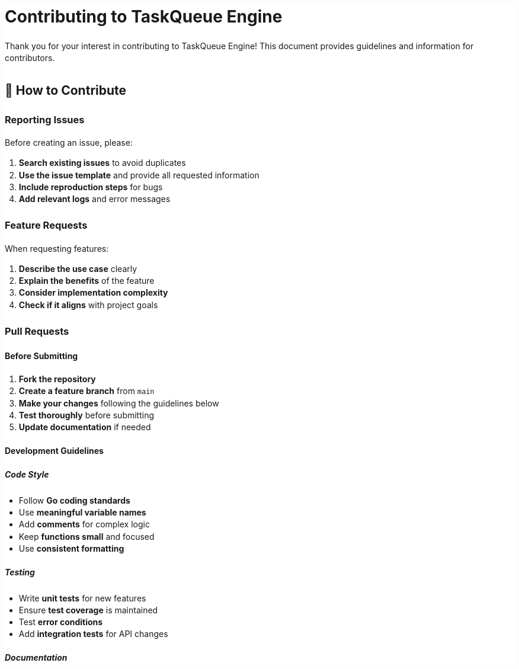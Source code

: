 # Contributing to TaskQueue Engine

Thank you for your interest in contributing to TaskQueue Engine! This document provides guidelines and information for contributors.

## 🤝 How to Contribute

### Reporting Issues

Before creating an issue, please:

1. **Search existing issues** to avoid duplicates
2. **Use the issue template** and provide all requested information
3. **Include reproduction steps** for bugs
4. **Add relevant logs** and error messages

### Feature Requests

When requesting features:

1. **Describe the use case** clearly
2. **Explain the benefits** of the feature
3. **Consider implementation complexity**
4. **Check if it aligns** with project goals

### Pull Requests

#### Before Submitting

1. **Fork the repository**
2. **Create a feature branch** from `main`
3. **Make your changes** following the guidelines below
4. **Test thoroughly** before submitting
5. **Update documentation** if needed

#### Development Guidelines

##### Code Style

- Follow **Go coding standards**
- Use **meaningful variable names**
- Add **comments** for complex logic
- Keep **functions small** and focused
- Use **consistent formatting**

##### Testing

- Write **unit tests** for new features
- Ensure **test coverage** is maintained
- Test **error conditions**
- Add **integration tests** for API changes

##### Documentation

